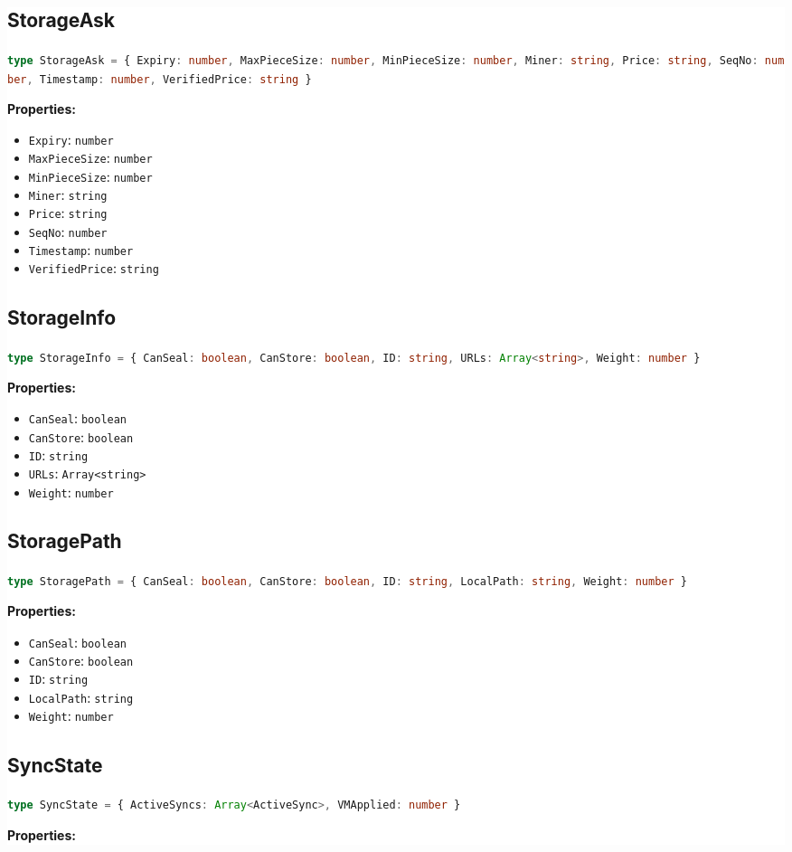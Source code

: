 ## StorageAsk

```ts
type StorageAsk = { Expiry: number, MaxPieceSize: number, MinPieceSize: number, Miner: string, Price: string, SeqNo: number, Timestamp: number, VerifiedPrice: string }
```

**Properties:**

* `Expiry`: <code>number</code>
* `MaxPieceSize`: <code>number</code>
* `MinPieceSize`: <code>number</code>
* `Miner`: <code>string</code>
* `Price`: <code>string</code>
* `SeqNo`: <code>number</code>
* `Timestamp`: <code>number</code>
* `VerifiedPrice`: <code>string</code>

## StorageInfo

```ts
type StorageInfo = { CanSeal: boolean, CanStore: boolean, ID: string, URLs: Array<string>, Weight: number }
```

**Properties:**

* `CanSeal`: <code>boolean</code>
* `CanStore`: <code>boolean</code>
* `ID`: <code>string</code>
* `URLs`: <code>Array&lt;string&gt;</code>
* `Weight`: <code>number</code>

## StoragePath

```ts
type StoragePath = { CanSeal: boolean, CanStore: boolean, ID: string, LocalPath: string, Weight: number }
```

**Properties:**

* `CanSeal`: <code>boolean</code>
* `CanStore`: <code>boolean</code>
* `ID`: <code>string</code>
* `LocalPath`: <code>string</code>
* `Weight`: <code>number</code>

## SyncState

```ts
type SyncState = { ActiveSyncs: Array<ActiveSync>, VMApplied: number }
```

**Properties:**
